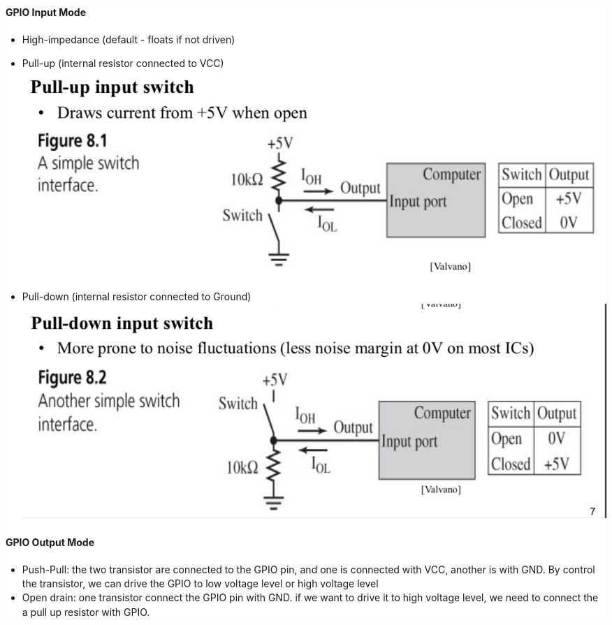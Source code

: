 #### GPIO Input Mode
- High-impedance (default - floats if not driven)

- Pull-up (internal resistor connected to VCC) 
![](./IMG/GPIO_Pull_up.png)
- Pull-down (internal resistor connected to Ground)  
![](./IMG/GPIO_Pull_Down.png)
#### GPIO Output Mode
- Push-Pull: the two transistor are connected to the GPIO pin, and one is connected with VCC, another is with GND. By control the transistor, we can drive the GPIO to low voltage level or high voltage level
- Open drain: one transistor connect the GPIO pin with GND. if we want to drive it to high voltage level, we need to connect the a pull up resistor with GPIO.  
